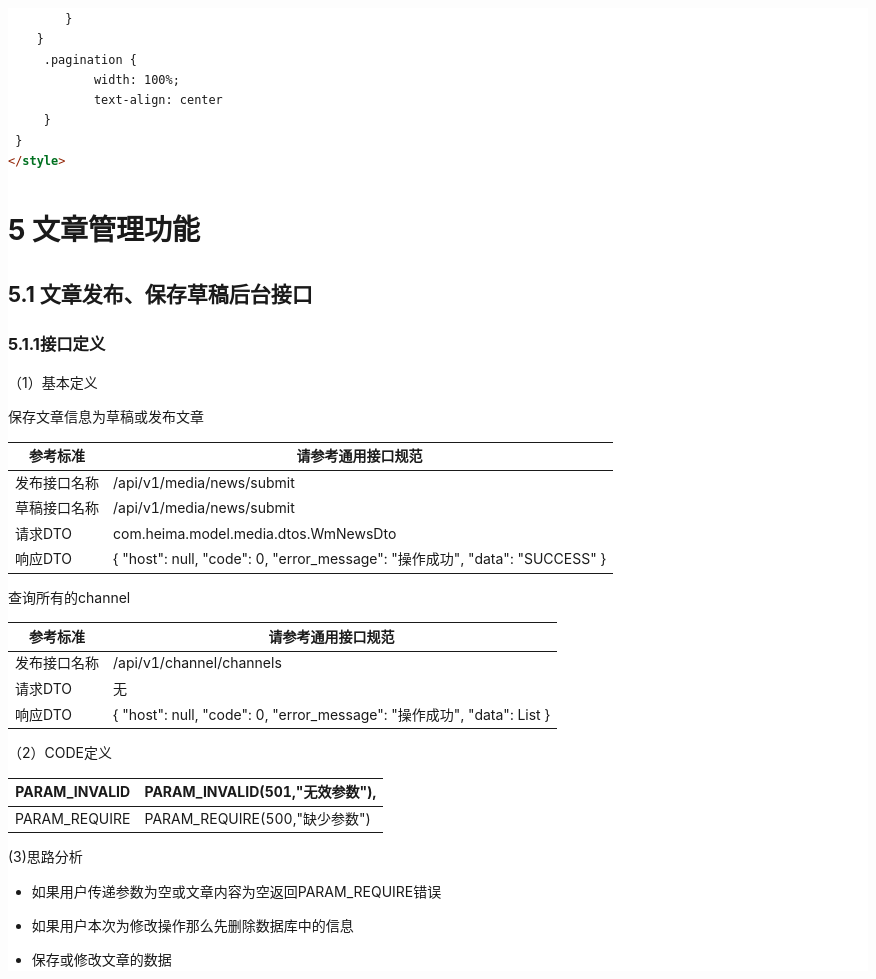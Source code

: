 ```html
        }
    }
     .pagination {
            width: 100%;
            text-align: center
     }
 }
</style>
```

# 5 文章管理功能

## 5.1 文章发布、保存草稿后台接口

### 5.1.1接口定义

（1）基本定义

保存文章信息为草稿或发布文章

| 参考标准     | 请参考通用接口规范                                           |
| ------------ | ------------------------------------------------------------ |
| 发布接口名称 | /api/v1/media/news/submit                                    |
| 草稿接口名称 | /api/v1/media/news/submit                                    |
| 请求DTO      | com.heima.model.media.dtos.WmNewsDto                         |
| 响应DTO      | {       "host": null,       "code": 0,       "error_message": "操作成功",       "data": "SUCCESS"   } |

查询所有的channel

| 参考标准     | 请参考通用接口规范                                           |
| ------------ | ------------------------------------------------------------ |
| 发布接口名称 | /api/v1/channel/channels                                     |
| 请求DTO      | 无                                                           |
| 响应DTO      | { "host": null, "code": 0,  "error_message": "操作成功",  "data": List<AdChannel>   } |

（2）CODE定义

| PARAM_INVALID | PARAM_INVALID(501,"无效参数"), |
| ------------- | ------------------------------ |
| PARAM_REQUIRE | PARAM_REQUIRE(500,"缺少参数")  |

(3)思路分析

- 如果用户传递参数为空或文章内容为空返回PARAM_REQUIRE错误

- 如果用户本次为修改操作那么先删除数据库中的信息

- 保存或修改文章的数据
